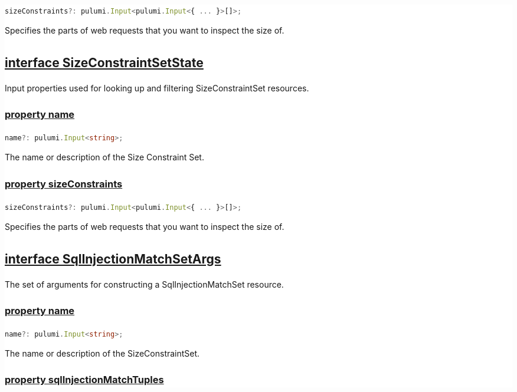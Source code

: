 ```typescript
sizeConstraints?: pulumi.Input<pulumi.Input<{ ... }>[]>;
```


Specifies the parts of web requests that you want to inspect the size of.

<h2 class="pdoc-module-header" id="SizeConstraintSetState">
<a class="pdoc-member-name" href="https://github.com/pulumi/pulumi-aws/blob/master/sdk/nodejs/wafregional/sizeConstraintSet.ts#L57">interface SizeConstraintSetState</a>
</h2>

Input properties used for looking up and filtering SizeConstraintSet resources.

<h3 class="pdoc-member-header">
<a class="pdoc-child-name" href="https://github.com/pulumi/pulumi-aws/blob/master/sdk/nodejs/wafregional/sizeConstraintSet.ts#L61">property name</a>
</h3>

```typescript
name?: pulumi.Input<string>;
```


The name or description of the Size Constraint Set.

<h3 class="pdoc-member-header">
<a class="pdoc-child-name" href="https://github.com/pulumi/pulumi-aws/blob/master/sdk/nodejs/wafregional/sizeConstraintSet.ts#L65">property sizeConstraints</a>
</h3>

```typescript
sizeConstraints?: pulumi.Input<pulumi.Input<{ ... }>[]>;
```


Specifies the parts of web requests that you want to inspect the size of.

<h2 class="pdoc-module-header" id="SqlInjectionMatchSetArgs">
<a class="pdoc-member-name" href="https://github.com/pulumi/pulumi-aws/blob/master/sdk/nodejs/wafregional/sqlInjectionMatchSet.ts#L71">interface SqlInjectionMatchSetArgs</a>
</h2>

The set of arguments for constructing a SqlInjectionMatchSet resource.

<h3 class="pdoc-member-header">
<a class="pdoc-child-name" href="https://github.com/pulumi/pulumi-aws/blob/master/sdk/nodejs/wafregional/sqlInjectionMatchSet.ts#L75">property name</a>
</h3>

```typescript
name?: pulumi.Input<string>;
```


The name or description of the SizeConstraintSet.

<h3 class="pdoc-member-header">
<a class="pdoc-child-name" href="https://github.com/pulumi/pulumi-aws/blob/master/sdk/nodejs/wafregional/sqlInjectionMatchSet.ts#L79">property sqlInjectionMatchTuples</a>
</h3>
